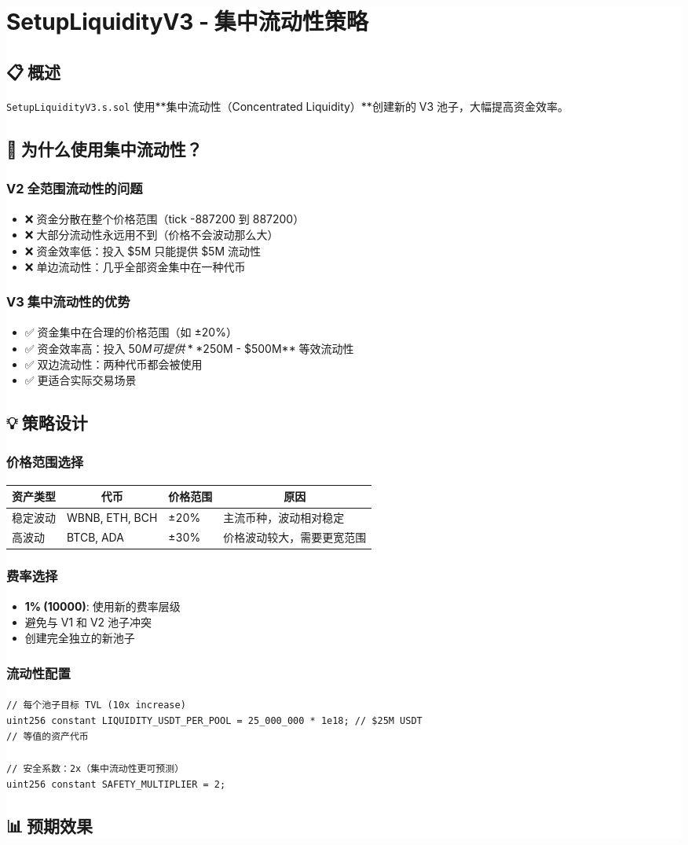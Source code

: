 # SetupLiquidityV3 - 集中流动性策略

## 📋 概述

`SetupLiquidityV3.s.sol` 使用**集中流动性（Concentrated Liquidity）**创建新的 V3 池子，大幅提高资金效率。

## 🎯 为什么使用集中流动性？

### V2 全范围流动性的问题
- ❌ 资金分散在整个价格范围（tick -887200 到 887200）
- ❌ 大部分流动性永远用不到（价格不会波动那么大）
- ❌ 资金效率低：投入 $5M 只能提供 $5M 流动性
- ❌ 单边流动性：几乎全部资金集中在一种代币

### V3 集中流动性的优势
- ✅ 资金集中在合理的价格范围（如 ±20%）
- ✅ 资金效率高：投入 $50M 可提供 **$250M - $500M** 等效流动性
- ✅ 双边流动性：两种代币都会被使用
- ✅ 更适合实际交易场景

## 💡 策略设计

### 价格范围选择

| 资产类型 | 代币 | 价格范围 | 原因 |
|---------|------|---------|------|
| 稳定波动 | WBNB, ETH, BCH | ±20% | 主流币种，波动相对稳定 |
| 高波动 | BTCB, ADA | ±30% | 价格波动较大，需要更宽范围 |

### 费率选择
- **1% (10000)**: 使用新的费率层级
- 避免与 V1 和 V2 池子冲突
- 创建完全独立的新池子

### 流动性配置
```solidity
// 每个池子目标 TVL (10x increase)
uint256 constant LIQUIDITY_USDT_PER_POOL = 25_000_000 * 1e18; // $25M USDT
// 等值的资产代币

// 安全系数：2x（集中流动性更可预测）
uint256 constant SAFETY_MULTIPLIER = 2;
```

## 📊 预期效果
